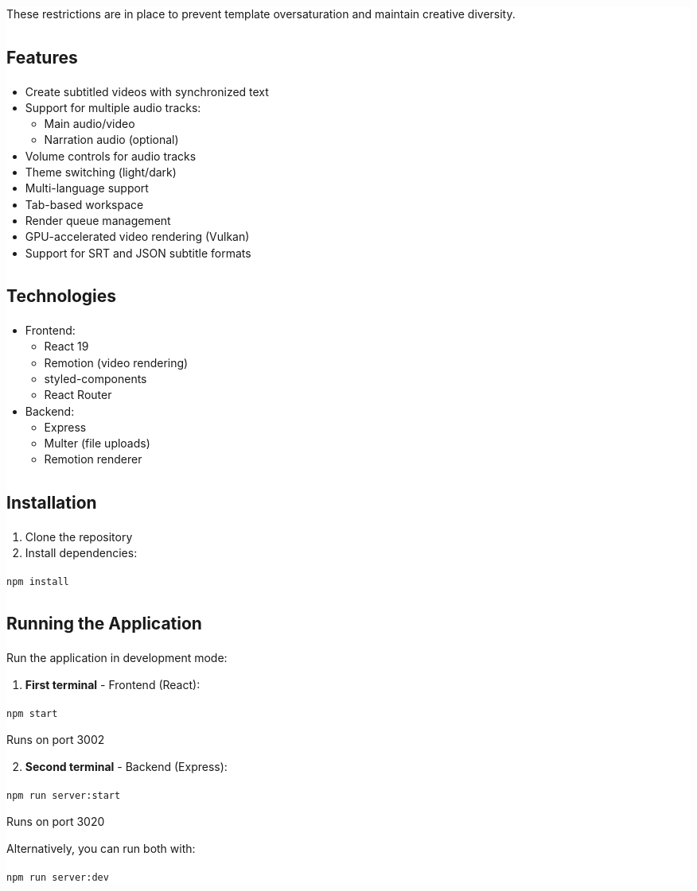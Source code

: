 These restrictions are in place to prevent template oversaturation and maintain creative diversity.

## Features

- Create subtitled videos with synchronized text
- Support for multiple audio tracks:
  - Main audio/video
  - Narration audio (optional)
- Volume controls for audio tracks
- Theme switching (light/dark)
- Multi-language support
- Tab-based workspace
- Render queue management
- GPU-accelerated video rendering (Vulkan)
- Support for SRT and JSON subtitle formats

## Technologies

- Frontend:
  - React 19
  - Remotion (video rendering)
  - styled-components
  - React Router
- Backend:
  - Express
  - Multer (file uploads)
  - Remotion renderer

## Installation

1. Clone the repository
2. Install dependencies:
```bash
npm install
```

## Running the Application

Run the application in development mode:

1. **First terminal** - Frontend (React):
```bash
npm start
```
Runs on port 3002

2. **Second terminal** - Backend (Express):
```bash
npm run server:start
```
Runs on port 3020

Alternatively, you can run both with:
```bash
npm run server:dev
```
